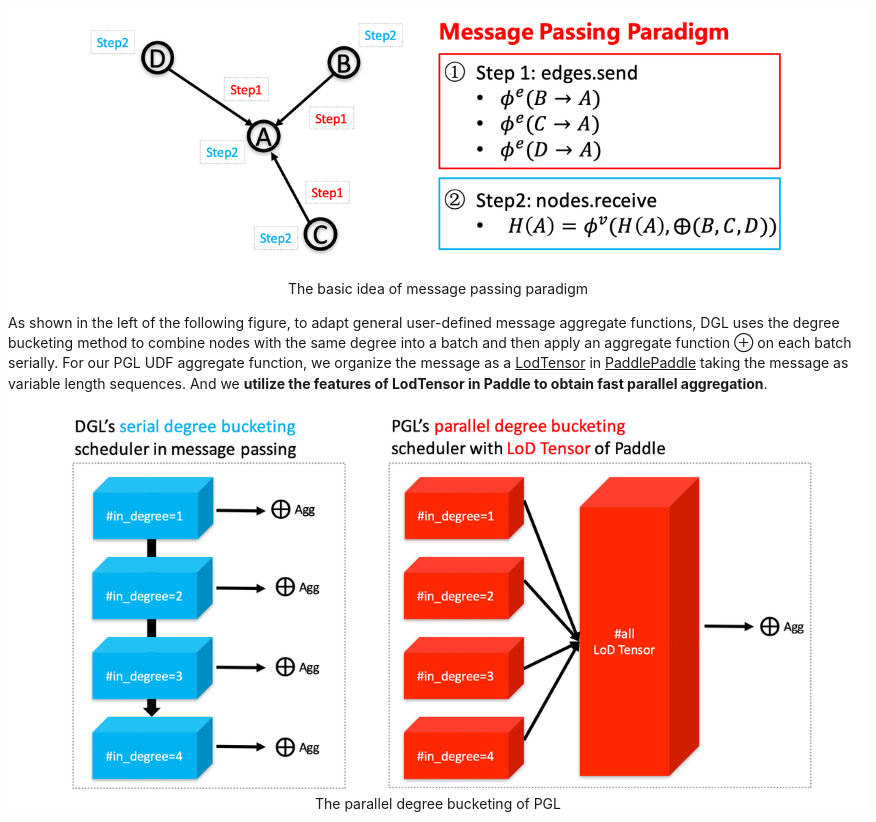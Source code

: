 <div align=center><img src="../_static/message_passing_paradigm.png" width="700"></div>
<center>The basic idea of message passing paradigm</center>
<div />

As shown in the left of the following figure, to adapt general user-defined message aggregate functions, DGL uses the degree bucketing method to combine nodes with the same degree into a batch and then apply an aggregate function $\oplus$ on each batch serially. For our PGL UDF aggregate function, we organize the message as a [LodTensor](http://www.paddlepaddle.org/documentation/docs/en/1.4/user_guides/howto/basic_concept/lod_tensor_en.html) in [PaddlePaddle](https://github.com/PaddlePaddle/Paddle) taking the message as variable length sequences. And we **utilize the features of LodTensor in Paddle to obtain fast parallel aggregation**.


<div/>
<div align=center><img src="../_static/parallel_degree_bucketing.png"  width="750"></div>
<center>The parallel degree bucketing of PGL</center>
<div/>
